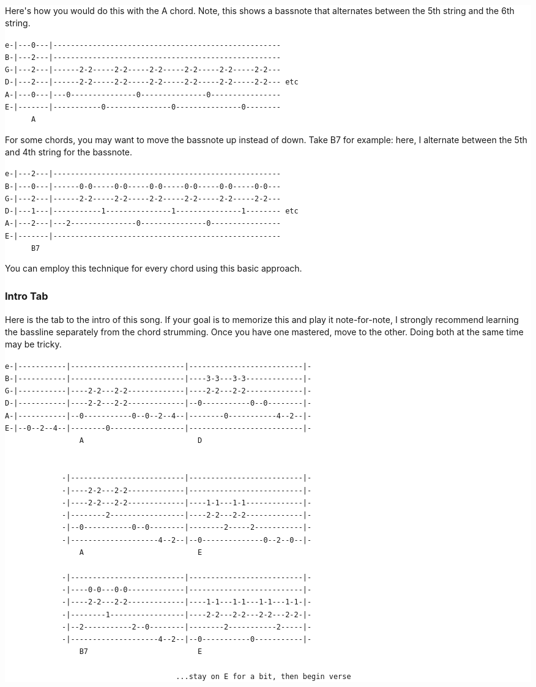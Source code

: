 Here's how you would do this with the A chord. Note, this shows a bassnote that alternates between the 5th string and the 6th string.

    e-|---0---|----------------------------------------------------
    B-|---2---|----------------------------------------------------
    G-|---2---|------2-2-----2-2-----2-2-----2-2-----2-2-----2-2---
    D-|---2---|------2-2-----2-2-----2-2-----2-2-----2-2-----2-2--- etc
    A-|---0---|---0---------------0---------------0----------------
    E-|-------|-----------0---------------0---------------0--------
          A

For some chords, you may want to move the bassnote up instead of down. Take B7 for example: here, I alternate between the 5th and 4th string for the bassnote.

    e-|---2---|----------------------------------------------------
    B-|---0---|------0-0-----0-0-----0-0-----0-0-----0-0-----0-0---
    G-|---2---|------2-2-----2-2-----2-2-----2-2-----2-2-----2-2---
    D-|---1---|-----------1---------------1---------------1-------- etc
    A-|---2---|---2---------------0---------------0----------------
    E-|-------|----------------------------------------------------
          B7

You can employ this technique for every chord using this basic approach.

### Intro Tab
Here is the tab to the intro of this song. If your goal is to memorize this and play it note-for-note, I strongly recommend learning the bassline separately from the chord strumming. Once you have one mastered, move to the other. Doing both at the same time may be tricky.

    e-|-----------|--------------------------|--------------------------|-
    B-|-----------|--------------------------|----3-3---3-3-------------|-
    G-|-----------|----2-2---2-2-------------|----2-2---2-2-------------|-
    D-|-----------|----2-2---2-2-------------|--0-----------0--0--------|-
    A-|-----------|--0-----------0--0--2--4--|--------0-----------4--2--|-
    E-|--0--2--4--|--------0-----------------|--------------------------|-
                     A                          D


                 -|--------------------------|--------------------------|-
                 -|----2-2---2-2-------------|--------------------------|-
                 -|----2-2---2-2-------------|----1-1---1-1-------------|-
                 -|--------2-----------------|----2-2---2-2-------------|-
                 -|--0-----------0--0--------|--------2-----2-----------|-
                 -|--------------------4--2--|--0--------------0--2--0--|-
                     A                          E

                 -|--------------------------|--------------------------|-
                 -|----0-0---0-0-------------|--------------------------|-
                 -|----2-2---2-2-------------|----1-1---1-1---1-1---1-1-|-
                 -|--------1-----------------|----2-2---2-2---2-2---2-2-|-
                 -|--2-----------2--0--------|--------2-----------2-----|-
                 -|--------------------4--2--|--0-----------0-----------|-
                     B7                         E

                                           ...stay on E for a bit, then begin verse
